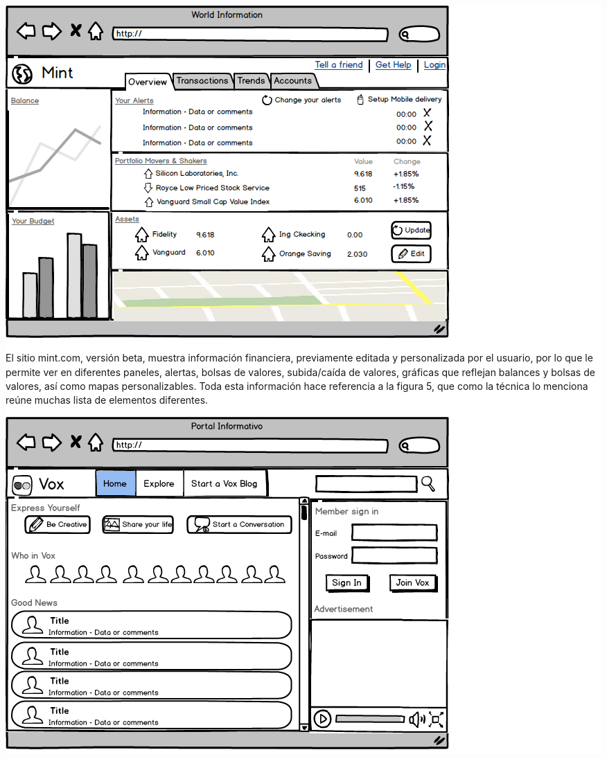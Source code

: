 ![](_figures/Fig2-5.png)

El sitio mint.com, versión beta, muestra información financiera, previamente editada y personalizada por el usuario, por lo que le permite ver en diferentes paneles, alertas, bolsas de valores, subida/caída de valores, gráficas que reflejan balances y bolsas de valores, así como mapas personalizables. Toda esta información hace referencia a la figura 5, que como la técnica lo menciona reúne muchas lista de elementos diferentes.

![](_figures/Fig2-6.png)
